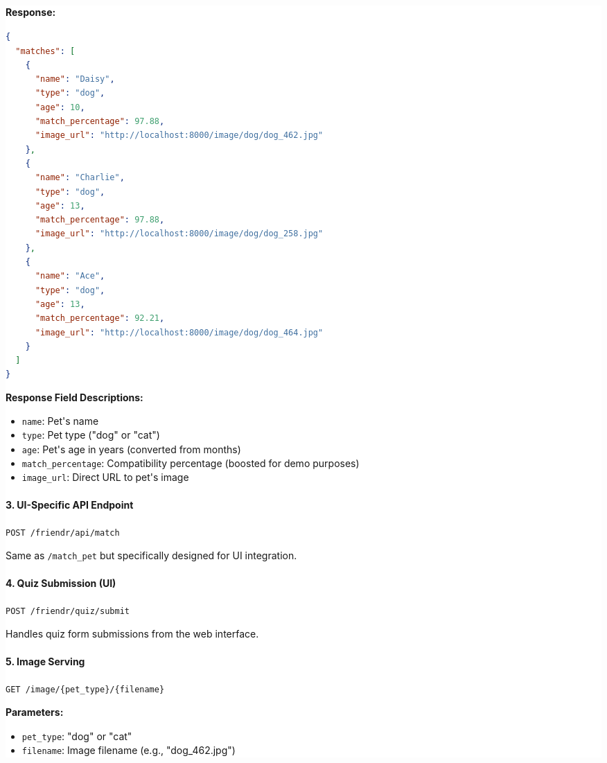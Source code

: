 **Response:**
```json
{
  "matches": [
    {
      "name": "Daisy",
      "type": "dog",
      "age": 10,
      "match_percentage": 97.88,
      "image_url": "http://localhost:8000/image/dog/dog_462.jpg"
    },
    {
      "name": "Charlie",
      "type": "dog", 
      "age": 13,
      "match_percentage": 97.88,
      "image_url": "http://localhost:8000/image/dog/dog_258.jpg"
    },
    {
      "name": "Ace",
      "type": "dog",
      "age": 13,
      "match_percentage": 92.21,
      "image_url": "http://localhost:8000/image/dog/dog_464.jpg"
    }
  ]
}
```

**Response Field Descriptions:**
- `name`: Pet's name
- `type`: Pet type ("dog" or "cat")
- `age`: Pet's age in years (converted from months)
- `match_percentage`: Compatibility percentage (boosted for demo purposes)
- `image_url`: Direct URL to pet's image

#### 3. UI-Specific API Endpoint
```http
POST /friendr/api/match
```
Same as `/match_pet` but specifically designed for UI integration.

#### 4. Quiz Submission (UI)
```http
POST /friendr/quiz/submit
```
Handles quiz form submissions from the web interface.

#### 5. Image Serving
```http
GET /image/{pet_type}/{filename}
```

**Parameters:**
- `pet_type`: "dog" or "cat"
- `filename`: Image filename (e.g., "dog_462.jpg")
